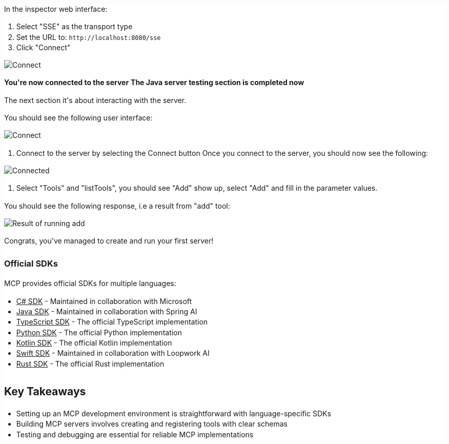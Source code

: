 In the inspector web interface:

1. Select "SSE" as the transport type
2. Set the URL to: `http://localhost:8080/sse`
3. Click "Connect"

![Connect](/03-GettingStarted/01-first-server/assets/tool.png)

**You're now connected to the server**
**The Java server testing section is completed now**

The next section it's about interacting with the server.

You should see the following user interface:

![Connect](/03-GettingStarted/01-first-server/assets/connect.png)

1. Connect to the server by selecting the Connect button
  Once you connect to the server, you should now see the following:

  ![Connected](/03-GettingStarted/01-first-server/assets/connected.png)

1. Select "Tools" and "listTools", you should see "Add" show up, select "Add" and fill in the parameter values.

  You should see the following response, i.e a result from "add" tool:

  ![Result of running add](/03-GettingStarted/01-first-server/assets/ran-tool.png)

Congrats, you've managed to create and run your first server!

### Official SDKs

MCP provides official SDKs for multiple languages:

- [C# SDK](https://github.com/modelcontextprotocol/csharp-sdk) - Maintained in collaboration with Microsoft
- [Java SDK](https://github.com/modelcontextprotocol/java-sdk) - Maintained in collaboration with Spring AI
- [TypeScript SDK](https://github.com/modelcontextprotocol/typescript-sdk) - The official TypeScript implementation
- [Python SDK](https://github.com/modelcontextprotocol/python-sdk) - The official Python implementation
- [Kotlin SDK](https://github.com/modelcontextprotocol/kotlin-sdk) - The official Kotlin implementation
- [Swift SDK](https://github.com/modelcontextprotocol/swift-sdk) - Maintained in collaboration with Loopwork AI
- [Rust SDK](https://github.com/modelcontextprotocol/rust-sdk) - The official Rust implementation

## Key Takeaways

- Setting up an MCP development environment is straightforward with language-specific SDKs
- Building MCP servers involves creating and registering tools with clear schemas
- Testing and debugging are essential for reliable MCP implementations
